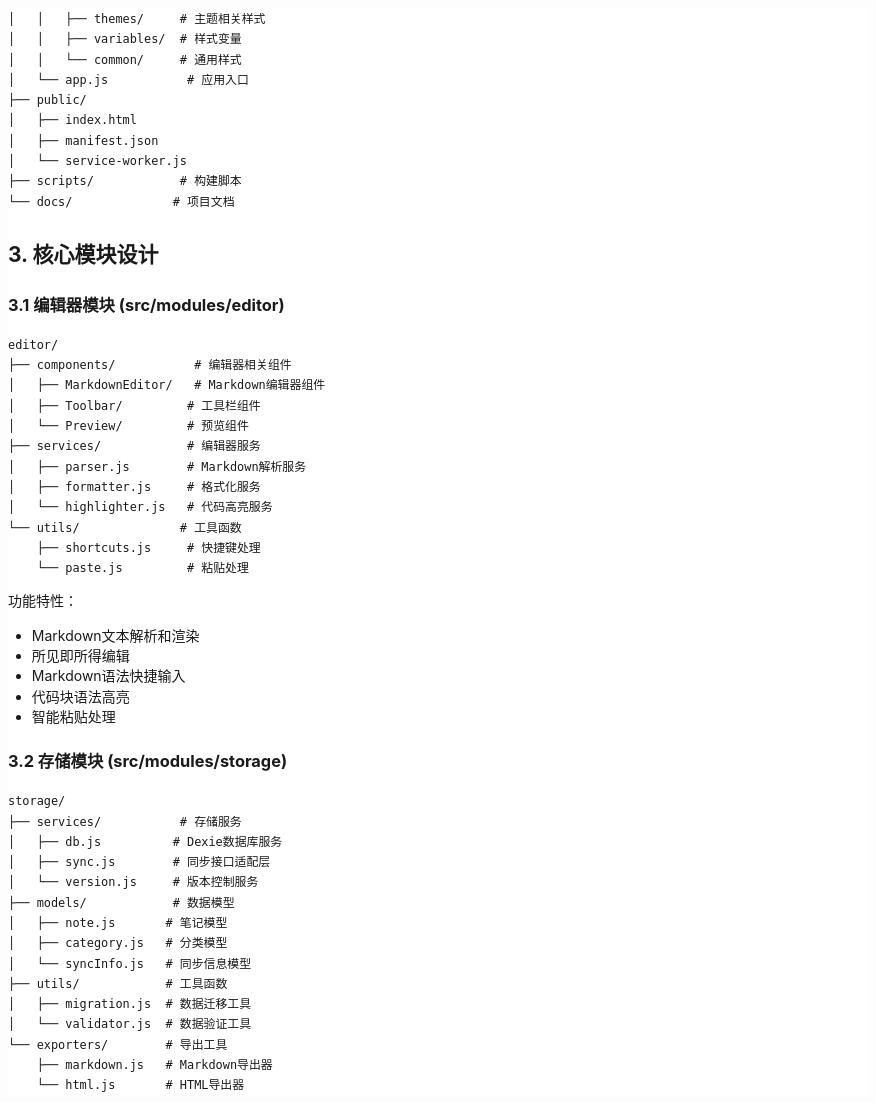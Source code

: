 ```
│   │   ├── themes/     # 主题相关样式
│   │   ├── variables/  # 样式变量
│   │   └── common/     # 通用样式
│   └── app.js           # 应用入口
├── public/
│   ├── index.html
│   ├── manifest.json
│   └── service-worker.js
├── scripts/            # 构建脚本
└── docs/              # 项目文档
```

## 3. 核心模块设计

### 3.1 编辑器模块 (src/modules/editor)

```
editor/
├── components/           # 编辑器相关组件
│   ├── MarkdownEditor/   # Markdown编辑器组件
│   ├── Toolbar/         # 工具栏组件
│   └── Preview/         # 预览组件
├── services/            # 编辑器服务
│   ├── parser.js        # Markdown解析服务
│   ├── formatter.js     # 格式化服务
│   └── highlighter.js   # 代码高亮服务
└── utils/              # 工具函数
    ├── shortcuts.js     # 快捷键处理
    └── paste.js         # 粘贴处理
```

功能特性：
- Markdown文本解析和渲染
- 所见即所得编辑
- Markdown语法快捷输入
- 代码块语法高亮
- 智能粘贴处理

### 3.2 存储模块 (src/modules/storage)

```
storage/
├── services/           # 存储服务
│   ├── db.js          # Dexie数据库服务
│   ├── sync.js        # 同步接口适配层
│   └── version.js     # 版本控制服务
├── models/            # 数据模型
│   ├── note.js       # 笔记模型
│   ├── category.js   # 分类模型
│   └── syncInfo.js   # 同步信息模型
├── utils/            # 工具函数
│   ├── migration.js  # 数据迁移工具
│   └── validator.js  # 数据验证工具
└── exporters/        # 导出工具
    ├── markdown.js   # Markdown导出器
    └── html.js       # HTML导出器
```
